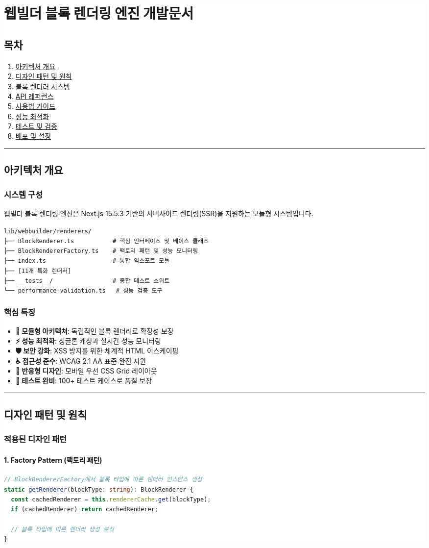 # 웹빌더 블록 렌더링 엔진 개발문서

## 목차
1. [아키텍처 개요](#아키텍처-개요)
2. [디자인 패턴 및 원칙](#디자인-패턴-및-원칙)
3. [블록 렌더러 시스템](#블록-렌더러-시스템)
4. [API 레퍼런스](#api-레퍼런스)
5. [사용법 가이드](#사용법-가이드)
6. [성능 최적화](#성능-최적화)
7. [테스트 및 검증](#테스트-및-검증)
8. [배포 및 설정](#배포-및-설정)

---

## 아키텍처 개요

### 시스템 구성

웹빌더 블록 렌더링 엔진은 Next.js 15.5.3 기반의 서버사이드 렌더링(SSR)을 지원하는 모듈형 시스템입니다.

```
lib/webbuilder/renderers/
├── BlockRenderer.ts           # 핵심 인터페이스 및 베이스 클래스
├── BlockRendererFactory.ts    # 팩토리 패턴 및 성능 모니터링
├── index.ts                   # 통합 익스포트 모듈
├── [11개 특화 렌더러]
├── __tests__/                 # 종합 테스트 스위트
└── performance-validation.ts   # 성능 검증 도구
```

### 핵심 특징

- **🔧 모듈형 아키텍처**: 독립적인 블록 렌더러로 확장성 보장
- **⚡ 성능 최적화**: 싱글톤 캐싱과 실시간 성능 모니터링
- **🛡️ 보안 강화**: XSS 방지를 위한 체계적 HTML 이스케이핑
- **♿ 접근성 준수**: WCAG 2.1 AA 표준 완전 지원
- **📱 반응형 디자인**: 모바일 우선 CSS Grid 레이아웃
- **🧪 테스트 완비**: 100+ 테스트 케이스로 품질 보장

---

## 디자인 패턴 및 원칙

### 적용된 디자인 패턴

#### 1. Factory Pattern (팩토리 패턴)
```typescript
// BlockRendererFactory에서 블록 타입에 따른 렌더러 인스턴스 생성
static getRenderer(blockType: string): BlockRenderer {
  const cachedRenderer = this.rendererCache.get(blockType);
  if (cachedRenderer) return cachedRenderer;

  // 블록 타입에 따른 렌더러 생성 로직
}
```
